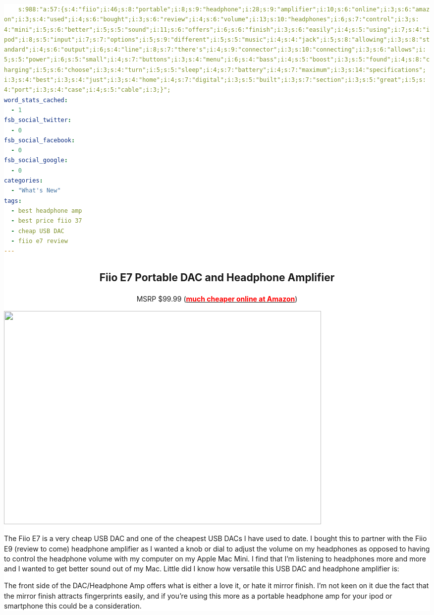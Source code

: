 ```yaml
    s:988:"a:57:{s:4:"fiio";i:46;s:8:"portable";i:8;s:9:"headphone";i:28;s:9:"amplifier";i:10;s:6:"online";i:3;s:6:"amazon";i:3;s:4:"used";i:4;s:6:"bought";i:3;s:6:"review";i:4;s:6:"volume";i:13;s:10:"headphones";i:6;s:7:"control";i:3;s:4:"mini";i:5;s:6:"better";i:5;s:5:"sound";i:11;s:6:"offers";i:6;s:6:"finish";i:3;s:6:"easily";i:4;s:5:"using";i:7;s:4:"ipod";i:8;s:5:"input";i:7;s:7:"options";i:5;s:9:"different";i:5;s:5:"music";i:4;s:4:"jack";i:5;s:8:"allowing";i:3;s:8:"standard";i:4;s:6:"output";i:6;s:4:"line";i:8;s:7:"there's";i:4;s:9:"connector";i:3;s:10:"connecting";i:3;s:6:"allows";i:5;s:5:"power";i:6;s:5:"small";i:4;s:7:"buttons";i:3;s:4:"menu";i:6;s:4:"bass";i:4;s:5:"boost";i:3;s:5:"found";i:4;s:8:"charging";i:5;s:6:"choose";i:3;s:4:"turn";i:5;s:5:"sleep";i:4;s:7:"battery";i:4;s:7:"maximum";i:3;s:14:"specifications";i:3;s:4:"best";i:3;s:4:"just";i:3;s:4:"home";i:4;s:7:"digital";i:3;s:5:"built";i:3;s:7:"section";i:3;s:5:"great";i:5;s:4:"port";i:3;s:4:"case";i:4;s:5:"cable";i:3;}";
word_stats_cached:
  - 1
fsb_social_twitter:
  - 0
fsb_social_facebook:
  - 0
fsb_social_google:
  - 0
categories:
  - "What's New"
tags:
  - best headphone amp
  - best price fiio 37
  - cheap USB DAC
  - fiio e7 review
---
```

<h2 style="text-align: center;">
  Fiio E7 Portable DAC and Headphone Amplifier
</h2>

<p style="text-align: center;">
  MSRP $99.99 (<a href="http://www.amazon.com/gp/product/B003N0XDT4/ref=as_li_ss_tl?ie=UTF8&tag=ramseeker-20&linkCode=as2&camp=1789&creative=390957&creativeASIN=B003N0XDT4"><span style="color: #ff0000;"><strong>much cheaper online at Amazon</strong></span></a>)
</p>

<img class="aligncenter size-full wp-image-5533" title="JIM_5414" src="http://www.ramseeker.com/wp-content/uploads/2012/07/JIM_5414.jpg" alt="" width="640" height="430" />

The Fiio E7 is a very cheap USB DAC and one of the cheapest USB DACs I have used to date. I bought this to partner with the Fiio E9 (review to come) headphone amplifier as I wanted a knob or dial to adjust the volume on my headphones as opposed to having to control the headphone volume with my computer on my Apple Mac Mini. I find that I&#8217;m listening to headphones more and more and I wanted to get better sound out of my Mac. Little did I know how versatile this USB DAC and headphone amplifier is:

The front side of the DAC/Headphone Amp offers what is either a love it, or hate it mirror finish. I&#8217;m not keen on it due the fact that the mirror finish attracts fingerprints easily, and if you&#8217;re using this more as a portable headphone amp for your ipod or smartphone this could be a consideration.
